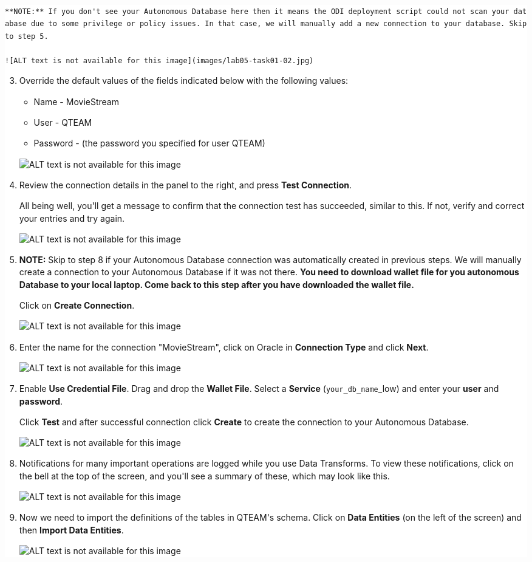     **NOTE:** If you don't see your Autonomous Database here then it means the ODI deployment script could not scan your database due to some privilege or policy issues. In that case, we will manually add a new connection to your database. Skip to step 5.

    ![ALT text is not available for this image](images/lab05-task01-02.jpg)

3. Override the default values of the fields indicated below with the following values:

    - Name - MovieStream

    - User - QTEAM

    - Password - (the password you specified for user QTEAM)

    ![ALT text is not available for this image](images/lab05-task01-03.jpg)

4. Review the connection details in the panel to the right, and press **Test Connection**.

    All being well, you'll get a message to confirm that the connection test has succeeded, similar to this. If not, verify and correct your entries and try again.

    ![ALT text is not available for this image](images/lab05-task01-04.jpg)

5. **NOTE:** Skip to step 8 if your Autonomous Database connection was automatically created in previous steps. We will manually create a connection to your Autonomous Database if it was not there. **You need to download wallet file for you autonomous Database to your local laptop. Come back to this step after you have downloaded the wallet file.**

    Click on **Create Connection**.

    ![ALT text is not available for this image](images/lab05-task01-05.jpg)

6. Enter the name for the connection &quot;MovieStream&quot;, click on Oracle in **Connection Type** and click **Next**.

    ![ALT text is not available for this image](images/lab05-task01-06.jpg)

7. Enable **Use Credential File**. Drag and drop the **Wallet File**. Select a **Service** (```your_db_name```_low) and enter your **user** and **password**.

    Click **Test** and after successful connection click **Create** to create the connection to your Autonomous Database.

    ![ALT text is not available for this image](images/lab05-task01-07.jpg)

8. Notifications for many important operations are logged while you use Data Transforms. To view these notifications, click on the bell at the top of the screen, and you'll see a summary of these, which may look like this.

    ![ALT text is not available for this image](images/lab05-task01-08.jpg)

9. Now we need to import the definitions of the tables in QTEAM's schema. Click on **Data Entities** (on the left of the screen) and then **Import Data Entities**. 

    ![ALT text is not available for this image](images/lab05-task01-09.jpg)
